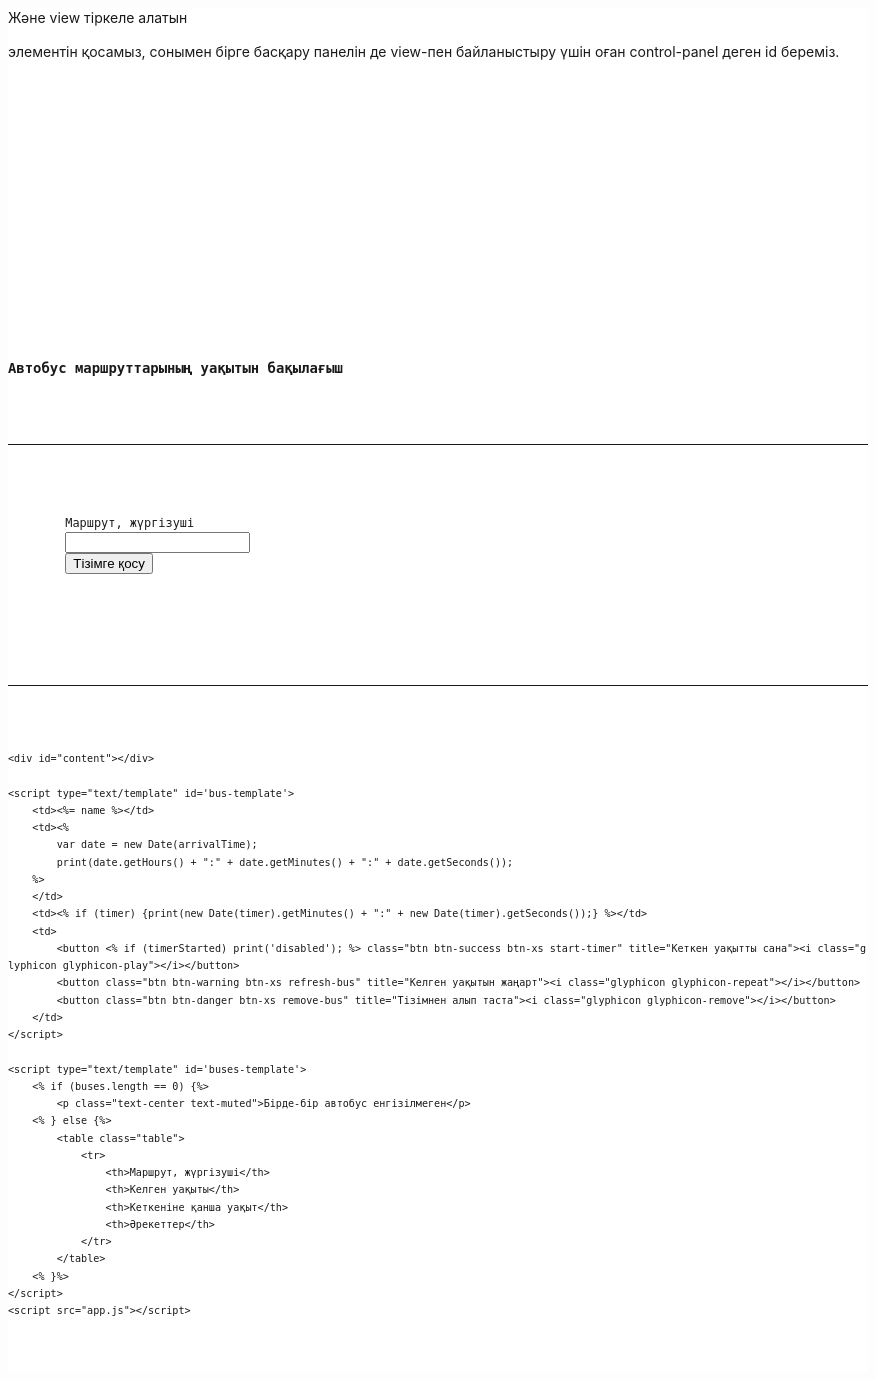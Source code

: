 Және view тіркеле алатын <code><div id="content"></div></code> элементін қосамыз, сонымен бірге басқару панелін де view-пен байланыстыру үшін оған control-panel деген id береміз. <spoiler title="Сонымен біздің html құжатымыз мына түрге келеді.">
<code><!DOCTYPE html>
<html>
<head>
    <meta charset="UTF-8">
    <title>АМУБ</title>
    <link rel="stylesheet" href="http://maxcdn.bootstrapcdn.com/bootstrap/3.3.4/css/bootstrap.min.css">
    <script src="http://cdnjs.cloudflare.com/ajax/libs/jquery/2.1.3/jquery.min.js"></script>
    <script src="http://cdnjs.cloudflare.com/ajax/libs/underscore.js/1.8.3/underscore-min.js"></script>
    <script src="http://cdnjs.cloudflare.com/ajax/libs/backbone.js/1.1.2/backbone-min.js"></script>
    <script src="http://cdnjs.cloudflare.com/ajax/libs/backbone-localstorage.js/1.1.16/backbone.localStorage-min.js"></script>
</head>
<body>
    <h3 class="text-center">Автобус маршруттарының уақытын бақылағыш</h3>
    <hr>
    <div class="col-sm-offset-3 col-sm-6 form-inline" id='control-panel'>
        <label>Маршрут, жүргізуші</label>
        <input class="form-control" type="text">
        <button class="btn btn-primary">Тізімге қосу</button>
    </div>
    <div class="clearfix"></div>
    <hr>

    <div id="content"></div>

    <script type="text/template" id='bus-template'>
        <td><%= name %></td>
        <td><% 
            var date = new Date(arrivalTime);
            print(date.getHours() + ":" + date.getMinutes() + ":" + date.getSeconds()); 
        %>
        </td>
        <td><% if (timer) {print(new Date(timer).getMinutes() + ":" + new Date(timer).getSeconds());} %></td>
        <td>
            <button <% if (timerStarted) print('disabled'); %> class="btn btn-success btn-xs start-timer" title="Кеткен уақытты сана"><i class="glyphicon glyphicon-play"></i></button>
            <button class="btn btn-warning btn-xs refresh-bus" title="Келген уақытын жаңарт"><i class="glyphicon glyphicon-repeat"></i></button>
            <button class="btn btn-danger btn-xs remove-bus" title="Тізімнен алып таста"><i class="glyphicon glyphicon-remove"></i></button>
        </td>
    </script>

    <script type="text/template" id='buses-template'>
        <% if (buses.length == 0) {%>
            <p class="text-center text-muted">Бірде-бір автобус енгізілмеген</p>
        <% } else {%>
            <table class="table">
                <tr>
                    <th>Маршрут, жүргізуші</th>
                    <th>Келген уақыты</th>
                    <th>Кеткеніне қанша уақыт</th>
                    <th>Әрекеттер</th>
                </tr>
            </table>
        <% }%>
    </script>
    <script src="app.js"></script>
</body>
</html></code>
</spoiler>